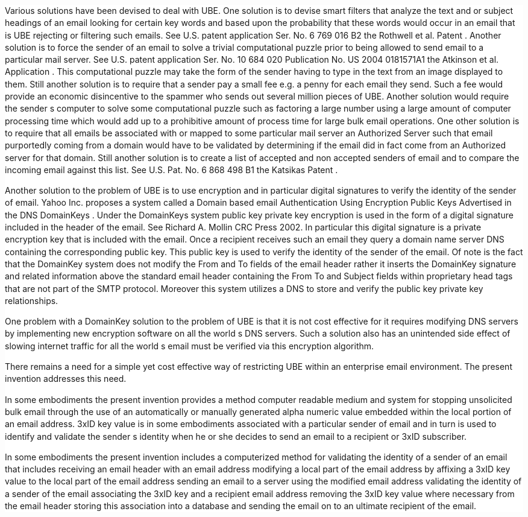Various solutions have been devised to deal with UBE. One solution is to devise smart filters that analyze the text and or subject headings of an email looking for certain key words and based upon the probability that these words would occur in an email that is UBE rejecting or filtering such emails. See U.S. patent application Ser. No. 6 769 016 B2 the Rothwell et al. Patent . Another solution is to force the sender of an email to solve a trivial computational puzzle prior to being allowed to send email to a particular mail server. See U.S. patent application Ser. No. 10 684 020 Publication No. US 2004 0181571A1 the Atkinson et al. Application . This computational puzzle may take the form of the sender having to type in the text from an image displayed to them. Still another solution is to require that a sender pay a small fee e.g. a penny for each email they send. Such a fee would provide an economic disincentive to the spammer who sends out several million pieces of UBE. Another solution would require the sender s computer to solve some computational puzzle such as factoring a large number using a large amount of computer processing time which would add up to a prohibitive amount of process time for large bulk email operations. One other solution is to require that all emails be associated with or mapped to some particular mail server an Authorized Server such that email purportedly coming from a domain would have to be validated by determining if the email did in fact come from an Authorized server for that domain. Still another solution is to create a list of accepted and non accepted senders of email and to compare the incoming email against this list. See U.S. Pat. No. 6 868 498 B1 the Katsikas Patent . 

Another solution to the problem of UBE is to use encryption and in particular digital signatures to verify the identity of the sender of email. Yahoo Inc. proposes a system called a Domain based email Authentication Using Encryption Public Keys Advertised in the DNS DomainKeys . Under the DomainKeys system public key private key encryption is used in the form of a digital signature included in the header of the email. See Richard A. Mollin CRC Press 2002. In particular this digital signature is a private encryption key that is included with the email. Once a recipient receives such an email they query a domain name server DNS containing the corresponding public key. This public key is used to verify the identity of the sender of the email. Of note is the fact that the DomainKey system does not modify the From and To fields of the email header rather it inserts the DomainKey signature and related information above the standard email header containing the From To and Subject fields within proprietary head tags that are not part of the SMTP protocol. Moreover this system utilizes a DNS to store and verify the public key private key relationships.

One problem with a DomainKey solution to the problem of UBE is that it is not cost effective for it requires modifying DNS servers by implementing new encryption software on all the world s DNS servers. Such a solution also has an unintended side effect of slowing internet traffic for all the world s email must be verified via this encryption algorithm.

There remains a need for a simple yet cost effective way of restricting UBE within an enterprise email environment. The present invention addresses this need.

In some embodiments the present invention provides a method computer readable medium and system for stopping unsolicited bulk email through the use of an automatically or manually generated alpha numeric value embedded within the local portion of an email address. 3xID key value is in some embodiments associated with a particular sender of email and in turn is used to identify and validate the sender s identity when he or she decides to send an email to a recipient or 3xID subscriber.

In some embodiments the present invention includes a computerized method for validating the identity of a sender of an email that includes receiving an email header with an email address modifying a local part of the email address by affixing a 3xID key value to the local part of the email address sending an email to a server using the modified email address validating the identity of a sender of the email associating the 3xID key and a recipient email address removing the 3xID key value where necessary from the email header storing this association into a database and sending the email on to an ultimate recipient of the email.
